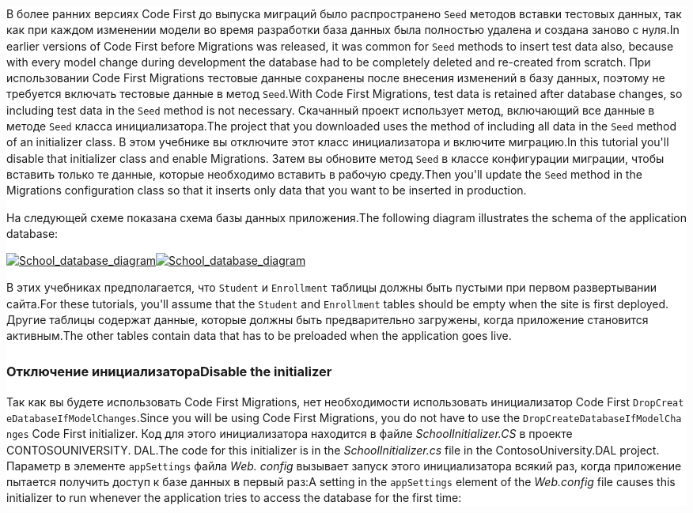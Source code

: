 <span data-ttu-id="e47d1-147">В более ранних версиях Code First до выпуска миграций было распространено `Seed` методов вставки тестовых данных, так как при каждом изменении модели во время разработки база данных была полностью удалена и создана заново с нуля.</span><span class="sxs-lookup"><span data-stu-id="e47d1-147">In earlier versions of Code First before Migrations was released, it was common for `Seed` methods to insert test data also, because with every model change during development the database had to be completely deleted and re-created from scratch.</span></span> <span data-ttu-id="e47d1-148">При использовании Code First Migrations тестовые данные сохранены после внесения изменений в базу данных, поэтому не требуется включать тестовые данные в метод `Seed`.</span><span class="sxs-lookup"><span data-stu-id="e47d1-148">With Code First Migrations, test data is retained after database changes, so including test data in the `Seed` method is not necessary.</span></span> <span data-ttu-id="e47d1-149">Скачанный проект использует метод, включающий все данные в методе `Seed` класса инициализатора.</span><span class="sxs-lookup"><span data-stu-id="e47d1-149">The project that you downloaded uses the method of including all data in the `Seed` method of an initializer class.</span></span> <span data-ttu-id="e47d1-150">В этом учебнике вы отключите этот класс инициализатора и включите миграцию.</span><span class="sxs-lookup"><span data-stu-id="e47d1-150">In this tutorial you'll disable that initializer class and enable Migrations.</span></span> <span data-ttu-id="e47d1-151">Затем вы обновите метод `Seed` в классе конфигурации миграции, чтобы вставить только те данные, которые необходимо вставить в рабочую среду.</span><span class="sxs-lookup"><span data-stu-id="e47d1-151">Then you'll update the `Seed` method in the Migrations configuration class so that it inserts only data that you want to be inserted in production.</span></span>

<span data-ttu-id="e47d1-152">На следующей схеме показана схема базы данных приложения.</span><span class="sxs-lookup"><span data-stu-id="e47d1-152">The following diagram illustrates the schema of the application database:</span></span>

<span data-ttu-id="e47d1-153">[![School_database_diagram](preparing-databases/_static/image2.png)](preparing-databases/_static/image1.png)</span><span class="sxs-lookup"><span data-stu-id="e47d1-153">[![School_database_diagram](preparing-databases/_static/image2.png)](preparing-databases/_static/image1.png)</span></span>

<span data-ttu-id="e47d1-154">В этих учебниках предполагается, что `Student` и `Enrollment` таблицы должны быть пустыми при первом развертывании сайта.</span><span class="sxs-lookup"><span data-stu-id="e47d1-154">For these tutorials, you'll assume that the `Student` and `Enrollment` tables should be empty when the site is first deployed.</span></span> <span data-ttu-id="e47d1-155">Другие таблицы содержат данные, которые должны быть предварительно загружены, когда приложение становится активным.</span><span class="sxs-lookup"><span data-stu-id="e47d1-155">The other tables contain data that has to be preloaded when the application goes live.</span></span>

### <a name="disable-the-initializer"></a><span data-ttu-id="e47d1-156">Отключение инициализатора</span><span class="sxs-lookup"><span data-stu-id="e47d1-156">Disable the initializer</span></span>

<span data-ttu-id="e47d1-157">Так как вы будете использовать Code First Migrations, нет необходимости использовать инициализатор Code First `DropCreateDatabaseIfModelChanges`.</span><span class="sxs-lookup"><span data-stu-id="e47d1-157">Since you will be using Code First Migrations, you do not have to use the `DropCreateDatabaseIfModelChanges` Code First initializer.</span></span> <span data-ttu-id="e47d1-158">Код для этого инициализатора находится в файле *SchoolInitializer.CS* в проекте CONTOSOUNIVERSITY. DAL.</span><span class="sxs-lookup"><span data-stu-id="e47d1-158">The code for this initializer is in the *SchoolInitializer.cs* file in the ContosoUniversity.DAL project.</span></span> <span data-ttu-id="e47d1-159">Параметр в элементе `appSettings` файла *Web. config* вызывает запуск этого инициализатора всякий раз, когда приложение пытается получить доступ к базе данных в первый раз:</span><span class="sxs-lookup"><span data-stu-id="e47d1-159">A setting in the `appSettings` element of the *Web.config* file causes this initializer to run whenever the application tries to access the database for the first time:</span></span>
